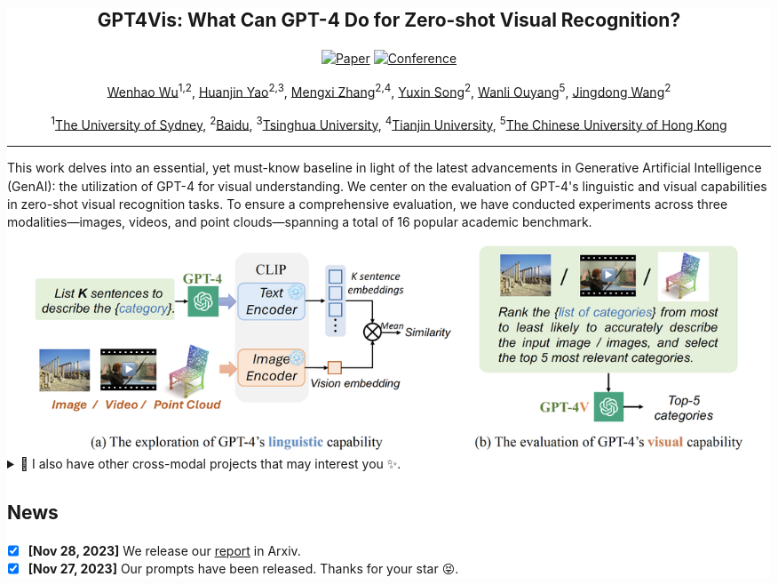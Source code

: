 <div align="center">

<h2> GPT4Vis: What Can GPT-4 Do for Zero-shot Visual Recognition? </h2>

[![Paper](http://img.shields.io/badge/Paper-arxiv.2311.15732-b31b1b.svg)](https://arxiv.org/abs/2311.15732)
[![Conference](http://img.shields.io/badge/Zhihu-6790AC.svg)](https://zhuanlan.zhihu.com/p/669758735)

[Wenhao Wu](https://whwu95.github.io/)<sup>1,2</sup>, [Huanjin Yao](https://openreview.net/profile?id=~Huanjin_Yao1)<sup>2,3</sup>, [Mengxi Zhang](https://scholar.google.com/citations?user=73tAoEAAAAAJ&hl=en)<sup>2,4</sup>, [Yuxin Song](https://openreview.net/profile?id=~YuXin_Song1)<sup>2</sup>, [Wanli Ouyang](https://wlouyang.github.io/)<sup>5</sup>, [Jingdong Wang](https://jingdongwang2017.github.io/)<sup>2</sup>

 
<sup>1</sup>[The University of Sydney](https://www.sydney.edu.au/), <sup>2</sup>[Baidu](https://vis.baidu.com/#/), <sup>3</sup>[Tsinghua University](https://www.tsinghua.edu.cn/en/), <sup>4</sup>[Tianjin University](https://www.tju.edu.cn/english/index.htm/), <sup>5</sup>[The Chinese University of Hong Kong](https://www.cuhk.edu.hk/english/#)


</div>

***
This work delves into an essential, yet must-know baseline in light of the latest advancements in Generative Artificial Intelligence (GenAI): the utilization of GPT-4 for visual understanding. We center on the evaluation of GPT-4's linguistic and visual capabilities in zero-shot visual recognition tasks. To ensure a comprehensive evaluation, we have conducted experiments across three modalities—images, videos, and point clouds—spanning a total of 16 popular academic benchmark. 

<div align="center">
<img src="docs/method.png" width="800" />
</div>

<details><summary>📣 I also have other cross-modal projects that may interest you ✨. </summary></details>




## News
- [x] **[Nov 28, 2023]** We release our [report](https://arxiv.org/abs/2311.15732) in Arxiv.
- [x] **[Nov 27, 2023]** Our prompts have been released. Thanks for your star 😝.
